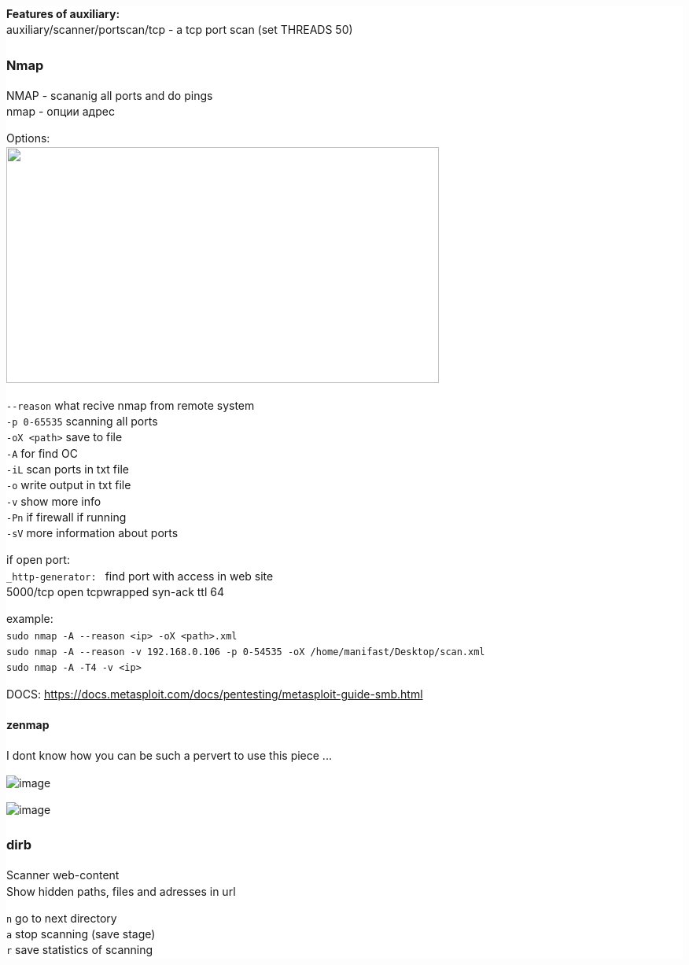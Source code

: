 **Features of auxiliary:**</br>
auxiliary/scanner/portscan/tcp - a tcp port scan (set THREADS 50)</br>


  
  
  
  
  
  
  
  
### Nmap
NMAP - scananig all ports and do pings</br>
nmap - опции адрес</br>

Options:</br>
<img width="550px" height="300px" src="https://user-images.githubusercontent.com/62830326/178114474-727049dd-e106-4dbe-bb8c-4b1b7203286d.png"></br>
  
`--reason` what recive nmap from remote system</br>
`-p 0-65535` scanning all ports</br>
`-oX <path>` save to file</br> 
`-A` for find OC</br>
`-iL` scan ports in txt file</br>
`-o` write output in txt file</br>
`-v` show more info</br>
`-Pn` if firewall if running</br>
`-sV` more information about ports</br>
  
if open port:</br>
`_http-generator: ` find port with access in web site</br>
5000/tcp open     tcpwrapped    syn-ack ttl 64</br>
 
example:</br>
`sudo nmap -A --reason <ip> -oX <path>.xml`</br>
`sudo nmap -A --reason -v 192.168.0.106 -p 0-54535 -oX /home/manifast/Desktop/scan.xml`</br>
`sudo nmap -A -T4 -v <ip>`</br>

  
DOCS:
https://docs.metasploit.com/docs/pentesting/metasploit-guide-smb.html

#### zenmap
I dont know how you can be such a pervert to use this piece ...</br>

![image](https://user-images.githubusercontent.com/62830326/195830334-dde4ce0a-4e85-43ef-935e-cc9dc37663d5.png)

![image](https://user-images.githubusercontent.com/62830326/197178283-7f8bba27-40e8-4ac2-8e43-fce491c891a4.png)



### dirb
Scanner web-content</br>
Show hidden paths, files and adresses in url</br>

`n` go to next directory</br>
`a` stop scanning (save stage)</br>
`r` save statistics of scanning</br>
  